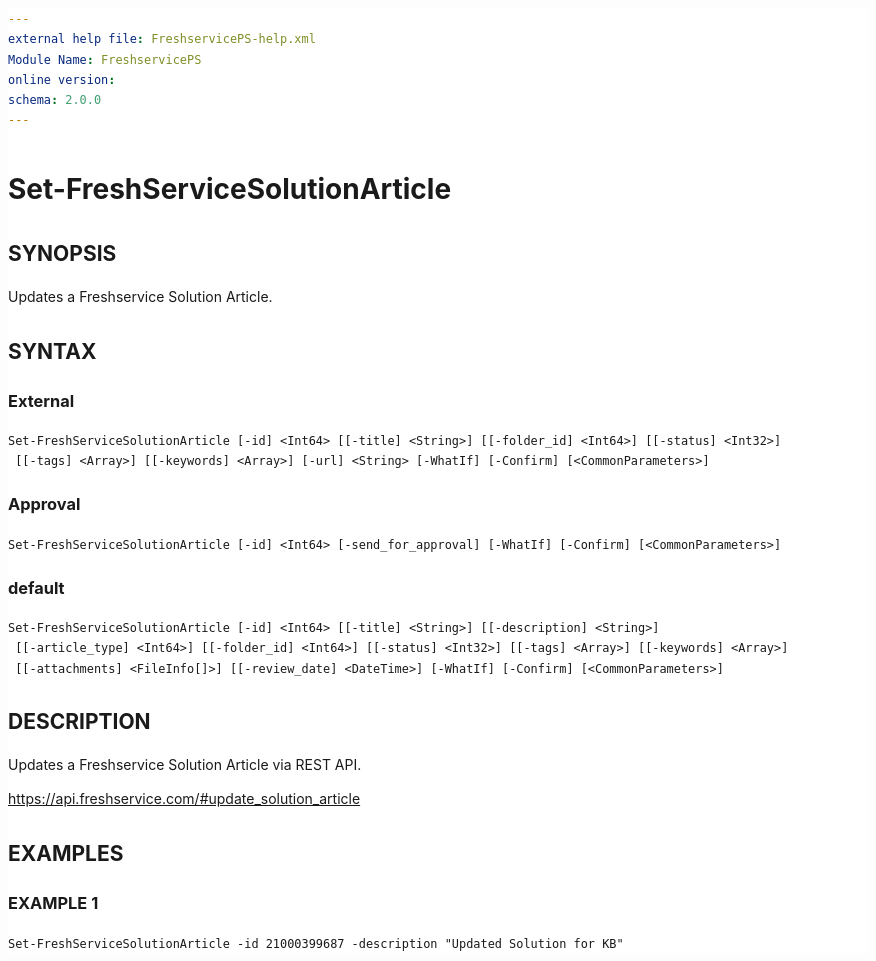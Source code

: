 ```yaml
---
external help file: FreshservicePS-help.xml
Module Name: FreshservicePS
online version:
schema: 2.0.0
---
```


# Set-FreshServiceSolutionArticle

## SYNOPSIS
Updates a Freshservice Solution Article.

## SYNTAX

### External
```
Set-FreshServiceSolutionArticle [-id] <Int64> [[-title] <String>] [[-folder_id] <Int64>] [[-status] <Int32>]
 [[-tags] <Array>] [[-keywords] <Array>] [-url] <String> [-WhatIf] [-Confirm] [<CommonParameters>]
```

### Approval
```
Set-FreshServiceSolutionArticle [-id] <Int64> [-send_for_approval] [-WhatIf] [-Confirm] [<CommonParameters>]
```

### default
```
Set-FreshServiceSolutionArticle [-id] <Int64> [[-title] <String>] [[-description] <String>]
 [[-article_type] <Int64>] [[-folder_id] <Int64>] [[-status] <Int32>] [[-tags] <Array>] [[-keywords] <Array>]
 [[-attachments] <FileInfo[]>] [[-review_date] <DateTime>] [-WhatIf] [-Confirm] [<CommonParameters>]
```

## DESCRIPTION
Updates a Freshservice Solution Article via REST API.

https://api.freshservice.com/#update_solution_article

## EXAMPLES

### EXAMPLE 1
```
Set-FreshServiceSolutionArticle -id 21000399687 -description "Updated Solution for KB"
```

